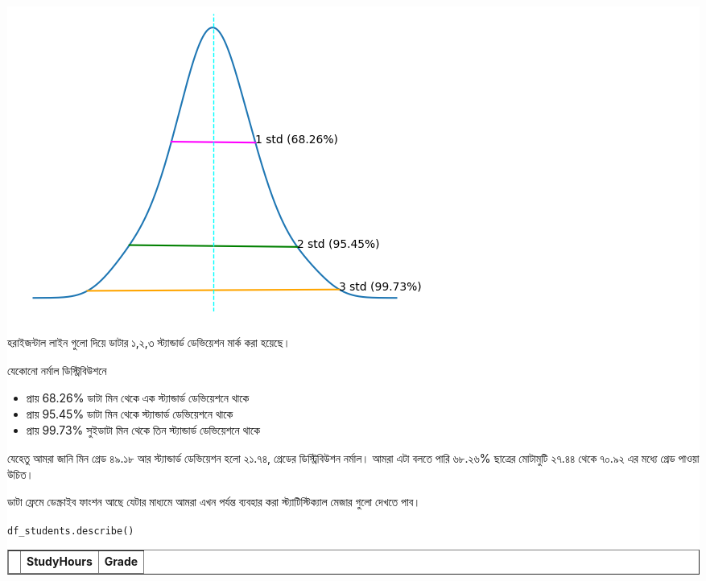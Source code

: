 
    
![png](output_13_0.png)
    


 হরাইজন্টাল লাইন গুলো দিয়ে ডাটার ১,২,৩ স্ট্যান্ডার্ড ডেভিয়েশন মার্ক করা হয়েছে। 


যেকোনো নর্মাল ডিস্ট্রিবিউশনে 
- প্রায় 68.26% ডাটা মিন থেকে এক স্ট্যান্ডার্ড ডেভিয়েশনে থাকে
- প্রায় 95.45% ডাটা মিন থেকে  স্ট্যান্ডার্ড ডেভিয়েশনে থাকে
- প্রায় 99.73% সুইডাটা মিন থেকে তিন স্ট্যান্ডার্ড ডেভিয়েশনে থাকে


যেহেতু আমরা জানি মিন গ্রেড ৪৯.১৮ আর স্ট্যান্ডার্ড ডেভিয়েশন হলো ২১.৭৪, গ্রেডের ডিস্ট্রিবিউশন নর্মাল। আমরা এটা বলতে পারি ৬৮.২৬% ছাত্রের মোটামুটি ২৭.৪৪ থেকে ৭০.৯২ এর মধ্যে গ্রেড পাওয়া উচিত। 

ডাটা ফ্রেমে ডেস্ক্রাইব ফাংশন আছে যেটার মাধ্যমে আমরা এখন পর্যন্ত ব্যবহার করা স্ট্যাটিস্টিক্যাল মেজার গুলো দেখতে পাব। 


```python
df_students.describe()
```




<div>
<style scoped>
    .dataframe tbody tr th:only-of-type {
        vertical-align: middle;
    }

    .dataframe tbody tr th {
        vertical-align: top;
    }

    .dataframe thead th {
        text-align: right;
    }
</style>
<table border="1" class="dataframe">
  <thead>
    <tr style="text-align: right;">
      <th></th>
      <th>StudyHours</th>
      <th>Grade</th>
    </tr>
  </thead>
  <tbody>